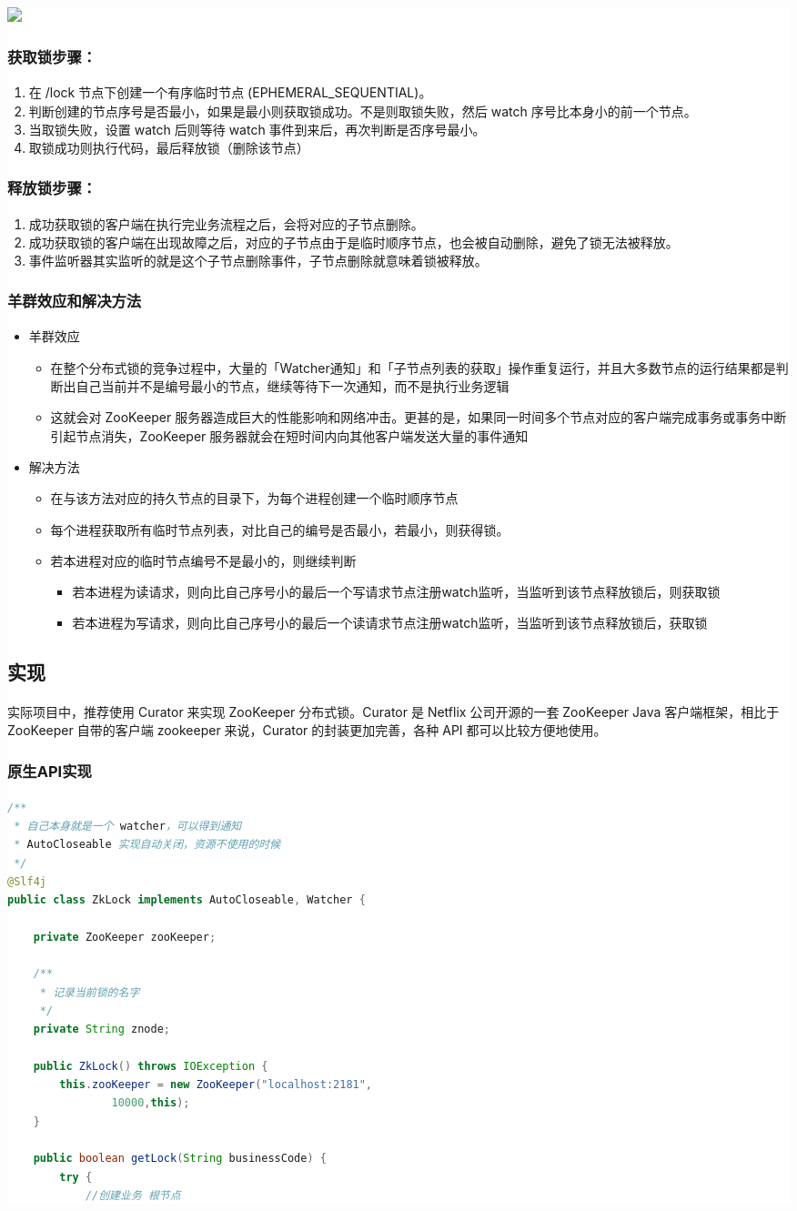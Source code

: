![](https://seven97-blog.oss-cn-hangzhou.aliyuncs.com/imgs/202404292129480.png)

### 获取锁步骤：

1. 在 /lock 节点下创建一个有序临时节点 (EPHEMERAL_SEQUENTIAL)。
2. 判断创建的节点序号是否最小，如果是最小则获取锁成功。不是则取锁失败，然后 watch 序号比本身小的前一个节点。
3. 当取锁失败，设置 watch 后则等待 watch 事件到来后，再次判断是否序号最小。
4. 取锁成功则执行代码，最后释放锁（删除该节点）

### 释放锁步骤：

1. 成功获取锁的客户端在执行完业务流程之后，会将对应的子节点删除。
2. 成功获取锁的客户端在出现故障之后，对应的子节点由于是临时顺序节点，也会被自动删除，避免了锁无法被释放。
3. 事件监听器其实监听的就是这个子节点删除事件，子节点删除就意味着锁被释放。

### 羊群效应和解决方法

- 羊群效应

  - 在整个分布式锁的竞争过程中，大量的「Watcher通知」和「子节点列表的获取」操作重复运行，并且大多数节点的运行结果都是判断出自己当前并不是编号最小的节点，继续等待下一次通知，而不是执行业务逻辑

  - 这就会对 ZooKeeper 服务器造成巨大的性能影响和网络冲击。更甚的是，如果同一时间多个节点对应的客户端完成事务或事务中断引起节点消失，ZooKeeper 服务器就会在短时间内向其他客户端发送大量的事件通知

- 解决方法

  - 在与该方法对应的持久节点的目录下，为每个进程创建一个临时顺序节点

  - 每个进程获取所有临时节点列表，对比自己的编号是否最小，若最小，则获得锁。

  - 若本进程对应的临时节点编号不是最小的，则继续判断

    - 若本进程为读请求，则向比自己序号小的最后一个写请求节点注册watch监听，当监听到该节点释放锁后，则获取锁

    - 若本进程为写请求，则向比自己序号小的最后一个读请求节点注册watch监听，当监听到该节点释放锁后，获取锁

 

## 实现

实际项目中，推荐使用 Curator 来实现 ZooKeeper 分布式锁。Curator 是 Netflix 公司开源的一套 ZooKeeper Java 客户端框架，相比于 ZooKeeper 自带的客户端 zookeeper 来说，Curator 的封装更加完善，各种 API 都可以比较方便地使用。

### 原生API实现

```java
/**
 * 自己本身就是一个 watcher，可以得到通知
 * AutoCloseable 实现自动关闭，资源不使用的时候
 */
@Slf4j
public class ZkLock implements AutoCloseable, Watcher {

    private ZooKeeper zooKeeper;

    /**
     * 记录当前锁的名字
     */
    private String znode;

    public ZkLock() throws IOException {
        this.zooKeeper = new ZooKeeper("localhost:2181",
                10000,this);
    }

    public boolean getLock(String businessCode) {
        try {
            //创建业务 根节点
```